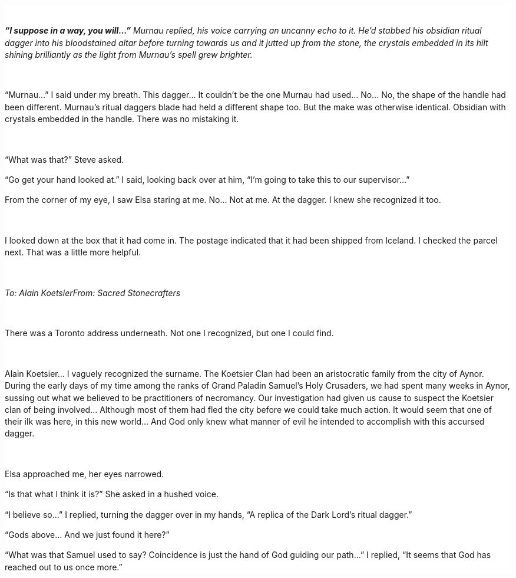 &#x200B;

***“I suppose in a way, you will…”*** *Murnau replied, his voice carrying an uncanny echo to it. He’d stabbed his obsidian ritual dagger into his bloodstained altar before turning towards us and it jutted up from the stone, the crystals embedded in its hilt shining brilliantly as the light from Murnau’s spell grew brighter.*

&#x200B;

“Murnau…” I said under my breath. This dagger… It couldn’t be the one Murnau had used…  No… No, the shape of the handle had been different. Murnau’s ritual daggers blade had held a different shape too. But the make was otherwise identical. Obsidian with crystals embedded in the handle. There was no mistaking it.

&#x200B;

“What was that?” Steve asked.

“Go get your hand looked at.” I said, looking back over at him, “I’m going to take this to our supervisor…”

From the corner of my eye, I saw Elsa staring at me. No… Not at me. At the dagger. I knew she recognized it too.

&#x200B;

I looked down at the box that it had come in. The postage indicated that it had been shipped from Iceland. I checked the parcel next. That was a little more helpful.

&#x200B;

*To: Alain KoetsierFrom: Sacred Stonecrafters*

&#x200B;

There was a Toronto address underneath. Not one I recognized, but one I could find.

&#x200B;

Alain Koetsier… I vaguely recognized the surname. The Koetsier Clan had been an aristocratic family from the city of Aynor. During the early days of my time among the ranks of Grand Paladin Samuel’s Holy Crusaders, we had spent many weeks in Aynor, sussing out what we believed to be practitioners of necromancy. Our investigation had given us cause to suspect the Koetsier clan of being involved… Although most of them had fled the city before we could take much action. It would seem that one of their ilk was here, in this new world… And God only knew what manner of evil he intended to accomplish with this accursed dagger.

&#x200B;

Elsa approached me, her eyes narrowed.

“Is that what I think it is?” She asked in a hushed voice.

“I believe so…” I replied, turning the dagger over in my hands, “A replica of the Dark Lord’s ritual dagger.”

“Gods above… And we just found it here?”

“What was that Samuel used to say? Coincidence is just the hand of God guiding our path…” I replied, “It seems that God has reached out to us once more.”
